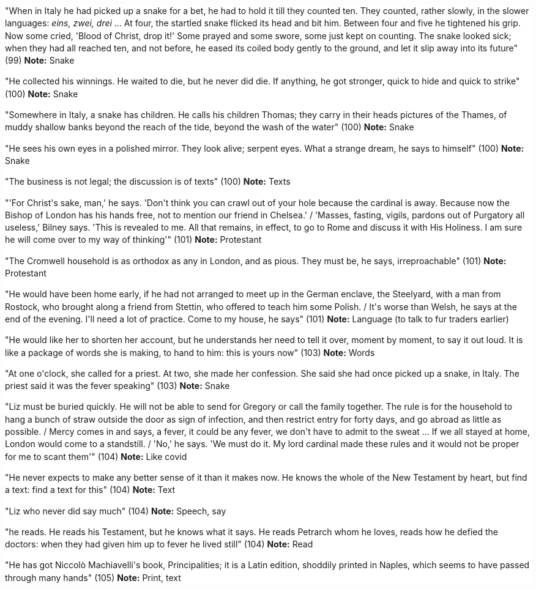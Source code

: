 "When in Italy he had picked up a snake for a bet, he had to hold it till they counted ten. They counted, rather slowly, in the slower languages: *eins, zwei, drei* ... At four, the startled snake flicked its head and bit him. Between four and five he tightened his grip. Now some cried, 'Blood of Christ, drop it!' Some prayed and some swore, some just kept on counting. The snake looked sick; when they had all reached ten, and not before, he eased its coiled body gently to the ground, and let it slip away into its future" (99) **Note:** Snake

"He collected his winnings. He waited to die, but he never did die. If anything, he got stronger, quick to hide and quick to strike"  (100) **Note:** Snake

"Somewhere in Italy, a snake has children. He calls his children Thomas; they carry in their heads pictures of the Thames, of muddy shallow banks beyond the reach of the tide, beyond the wash of the water" (100) **Note:** Snake

"He sees his own eyes in a polished mirror. They look alive; serpent eyes. What a strange dream, he says to himself" (100) **Note:** Snake

"The business is not legal; the discussion is of texts" (100) **Note:** Texts

"'For Christ's sake, man,' he says. 'Don't think you can crawl out of your hole because the cardinal is away. Because now the Bishop of London has his hands free, not to mention our friend in Chelsea.' / 'Masses, fasting, vigils, pardons out of Purgatory all useless,' Bilney says. 'This is revealed to me. All that remains, in effect, to go to Rome and discuss it with His Holiness. I am sure he will come over to my way of thinking'" (101) **Note:** Protestant

"The Cromwell household is as orthodox as any in London, and as pious. They must be, he says, irreproachable" (101) **Note:** Protestant

"He would have been home early, if he had not arranged to meet up in the German enclave, the Steelyard, with a man from Rostock, who brought along a friend from Stettin, who offered to teach him some Polish. / It's worse than Welsh, he says at the end of the evening. I'll need a lot of practice. Come to my house, he says" (101) **Note:** Language (to talk to fur traders earlier)

"He would like her to shorten her account, but he understands her need to tell it over, moment by moment, to say it out loud. It is like a package of words she is making, to hand to him: this is yours now" (103) **Note:** Words

"At one o'clock, she called for a priest. At two, she made her confession. She said she had once picked up a snake, in Italy. The priest said it was the fever speaking" (103) **Note:** Snake

"Liz must be buried quickly. He will not be able to send for Gregory or call the family together. The rule is for the household to hang a bunch of straw outside the door as sign of infection, and then restrict entry for forty days, and go abroad as little as possible. / Mercy comes in and says, a fever, it could be any fever, we don't have to admit to the sweat ... If we all stayed at home, London would come to a standstill. / 'No,' he says. 'We must do it. My lord cardinal made these rules and it would not be proper for me to scant them'" (104) **Note:** Like covid

"He never expects to make any better sense of it than it makes now. He knows the whole of the New Testament by heart, but find a text: find a text for this" (104) **Note:** Text

"Liz who never did say much" (104) **Note:** Speech, say

"he reads. He reads his Testament, but he knows what it says. He reads Petrarch whom he loves, reads how he defied the doctors: when they had given him up to fever he lived still" (104) **Note:** Read

"He has got Niccolò Machiavelli's book, Principalities; it is a Latin edition, shoddily printed in Naples, which seems to have passed through many hands" (105) **Note:** Print, text
